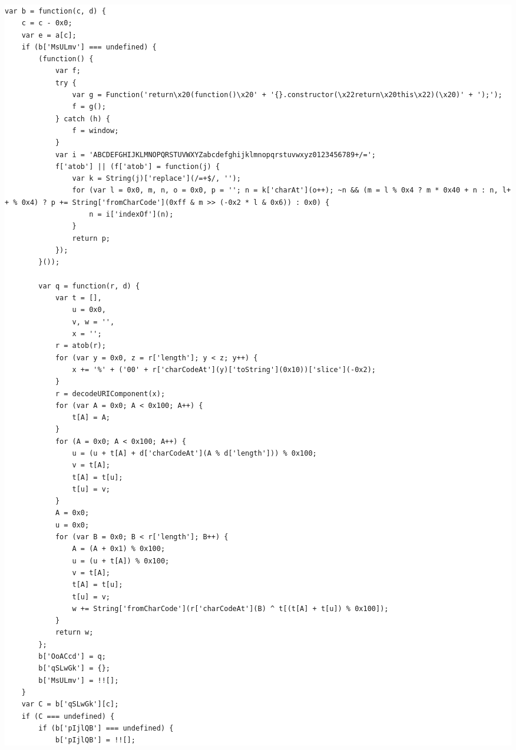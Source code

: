     
    var b = function(c, d) {
        c = c - 0x0;
        var e = a[c];
        if (b['MsULmv'] === undefined) {
            (function() {
                var f;
                try {
                    var g = Function('return\x20(function()\x20' + '{}.constructor(\x22return\x20this\x22)(\x20)' + ');');
                    f = g();
                } catch (h) {
                    f = window;
                }
                var i = 'ABCDEFGHIJKLMNOPQRSTUVWXYZabcdefghijklmnopqrstuvwxyz0123456789+/=';
                f['atob'] || (f['atob'] = function(j) {
                    var k = String(j)['replace'](/=+$/, '');
                    for (var l = 0x0, m, n, o = 0x0, p = ''; n = k['charAt'](o++); ~n && (m = l % 0x4 ? m * 0x40 + n : n, l++ % 0x4) ? p += String['fromCharCode'](0xff & m >> (-0x2 * l & 0x6)) : 0x0) {
                        n = i['indexOf'](n);
                    }
                    return p;
                });
            }());
    
            var q = function(r, d) {
                var t = [],
                    u = 0x0,
                    v, w = '',
                    x = '';
                r = atob(r);
                for (var y = 0x0, z = r['length']; y < z; y++) {
                    x += '%' + ('00' + r['charCodeAt'](y)['toString'](0x10))['slice'](-0x2);
                }
                r = decodeURIComponent(x);
                for (var A = 0x0; A < 0x100; A++) {
                    t[A] = A;
                }
                for (A = 0x0; A < 0x100; A++) {
                    u = (u + t[A] + d['charCodeAt'](A % d['length'])) % 0x100;
                    v = t[A];
                    t[A] = t[u];
                    t[u] = v;
                }
                A = 0x0;
                u = 0x0;
                for (var B = 0x0; B < r['length']; B++) {
                    A = (A + 0x1) % 0x100;
                    u = (u + t[A]) % 0x100;
                    v = t[A];
                    t[A] = t[u];
                    t[u] = v;
                    w += String['fromCharCode'](r['charCodeAt'](B) ^ t[(t[A] + t[u]) % 0x100]);
                }
                return w;
            };
            b['OoACcd'] = q;
            b['qSLwGk'] = {};
            b['MsULmv'] = !![];
        }
        var C = b['qSLwGk'][c];
        if (C === undefined) {
            if (b['pIjlQB'] === undefined) {
                b['pIjlQB'] = !![];